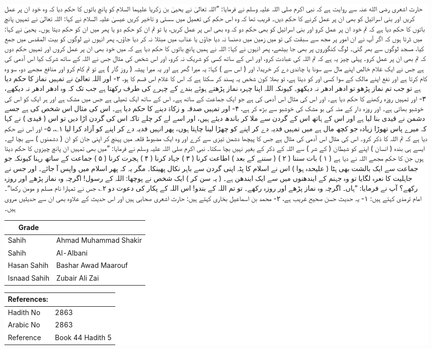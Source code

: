 حارث اشعری رضی الله عنہ سے روایت ہے کہ نبی اکرم صلی اللہ علیہ وسلم نے فرمایا: ”اللہ تعالیٰ نے یحییٰ بن زکریا علیہما السلام کو پانچ باتوں کا حکم دیا کہ وہ خود ان پر عمل کریں اور بنی اسرائیل کو بھی ان پر عمل کرنے کا حکم دیں۔ قریب تھا کہ وہ اس حکم کی تعمیل میں سستی و تاخیر کریں عیسیٰ علیہ السلام نے کہا: اللہ تعالیٰ نے تمہیں پانچ باتوں کا حکم دیا ہے کہ تم خود ان پر عمل کرو اور بنی اسرائیل کو بھی حکم دو کہ وہ بھی اس پر عمل کریں، یا تو تم ان کو حکم دو یا پھر میں ان کو حکم دیتا ہوں۔ یحییٰ نے کہا: میں ڈرتا ہوں کہ اگر آپ نے ان امور پر مجھ سے سبقت کی تو میں زمین میں دھنسا نہ دیا جاؤں یا عذاب میں مبتلا نہ کر دیا جاؤں، پھر انہوں نے لوگوں کو بیت المقدس میں جمع کیا، مسجد لوگوں سے بھر گئی۔ لوگ کنگوروں پر بھی جا بیٹھے، پھر انہوں نے کہا: اللہ نے ہمیں پانچ باتوں کا حکم دیا ہے کہ میں خود بھی ان پر عمل کروں اور تمہیں حکم دوں کہ تم بھی ان پر عمل کرو۔ پہلی چیز یہ ہے کہ تم اللہ کی عبادت کرو، اور اس کے ساتھ کسی کو شریک نہ کرو، اور اس شخص کی مثال جس نے اللہ کے ساتھ شرک کیا اس آدمی کی ہے جس نے ایک غلام خالص اپنے مال سے سونا یا چاندی دے کر خریدا، اور ( اس سے ) کہا: یہ میرا گھر ہے اور یہ میرا پیشہ ( روز گار ) ہے تو تم کام کرو اور منافع مجھے دو، سو وہ کام کرتا ہے اور نفع اپنے مالک کے سوا کسی اور کو دیتا ہے، تو بھلا کون شخص یہ پسند کر سکتا ہے کہ اس کا غلام اس قسم کا ہو، ۲- اور اللہ تعالیٰ نے تمہیں نماز کا حکم دیا ہے تو جب تم نماز پڑھو تو ادھر ادھر نہ دیکھو۔ کیونکہ اللہ اپنا چہرہ نماز پڑھتے ہوئے بندے کے چہرے کی طرف رکھتا ہے جب تک کہ وہ ادھر ادھر نہ دیکھے، ۳- اور تمہیں روزہ رکھنے کا حکم دیا ہے۔ اور اس کی مثال اس آدمی کی ہے جو ایک جماعت کے ساتھ ہے۔ اس کے ساتھ ایک تھیلی ہے جس میں مشک ہے اور ہر ایک کو اس کی خوشبو بھاتی ہے۔ اور روزہ دار کے منہ کی بو مشک کی خوشبو سے بڑھ کر ہے، ۴- اور تمہیں صدقہ و زکاۃ دینے کا حکم دیا ہے۔ اس کی مثال اس شخص کی ہے جسے دشمن نے قیدی بنا لیا ہے اور اس کے ہاتھ اس کے گردن سے ملا کر باندھ دیئے ہیں، اور اسے لے کر چلے تاکہ اس کی گردن اڑا دیں تو اس ( قیدی ) نے کہا کہ میرے پاس تھوڑا زیادہ جو کچھ مال ہے میں تمہیں فدیہ دے کر اپنے کو چھڑا لینا چاہتا ہوں، پھر انہیں فدیہ دے کر اپنے کو آزاد کرا لیا ۱؎، ۵- اور اس نے حکم دیا ہے کہ تم اللہ کا ذکر کرو۔ اس کی مثال اس آدمی کی مثال ہے جس کا پیچھا دشمن تیزی سے کرے اور وہ ایک مضبوط قلعہ میں پہنچ کر اپنی جان کو ان ( دشمنوں ) سے بچا لے۔ ایسے ہی بندہ ( انسان ) اپنے کو شیطان ( کے شر ) سے اللہ کے ذکر کے بغیر نہیں بچا سکتا۔ نبی اکرم صلی اللہ علیہ وسلم نے فرمایا: ”میں بھی تمہیں ان پانچ چیزوں کا حکم دیتا ہوں جن کا حکم مجھے اللہ نے دیا ہے ( ۱ ) بات سننا ( ۲ ) ( سننے کے بعد ) اطاعت کرنا ( ۳ ) جہاد کرنا ( ۴ ) ہجرت کرنا ( ۵ ) جماعت کے ساتھ رہنا کیونکہ جو جماعت سے ایک بالشت بھی ہٹا ( علیحدہ ہوا ) اس نے اسلام کا پٹہ اپنی گردن سے باہر نکال پھینکا۔ مگر یہ کہ پھر اسلام میں واپس آ جائے۔ اور جس نے جاہلیت کا نعرہ لگایا تو وہ جہنم کے ایندھنوں میں سے ایک ایندھن ہے۔ ( یہ سن کر ) ایک شخص نے پوچھا: اللہ کے رسول! اگرچہ وہ نماز پڑھے اور روزہ رکھے؟ آپ نے فرمایا: ”ہاں۔ اگرچہ وہ نماز پڑھے اور روزہ رکھے۔ تو تم اللہ کے بندو! اس اللہ کے پکار کی دعوت دو ۲؎ جس نے تمہارا نام مسلم و مومن رکھا“۔ امام ترمذی کہتے ہیں: ۱- یہ حدیث حسن صحیح غریب ہے، ۲- محمد بن اسماعیل بخاری کہتے ہیں: حارث اشعری صحابی ہیں اور اس حدیث کے علاوہ بھی ان سے حدیثیں مروی ہیں۔
</div>
<div style={{backgroundColor:'#f8f9fa',padding:20, marginBottom: 10}}><table> <thead> <tr> <th>Grade</th> <th></th> </tr> </thead> <tbody> <tr><td>Sahih</td><td>Ahmad Muhammad Shakir</td></tr><tr><td>Sahih</td><td>Al-Albani</td></tr><tr><td>Hasan Sahih</td><td>Bashar Awad Maarouf</td></tr><tr><td>Isnaad Sahih</td><td>Zubair Ali Zai</td></tr></tbody></table><table> <thead> <tr> <th>References:</th> <th></th> </tr> </thead> <tbody><tr><td>Hadith No</td><td>2863</td></tr><tr><td>Arabic No</td><td>2863</td></tr><tr><td>Reference</td><td>Book 44 Hadith 5</td></tr></tbody></table></div>